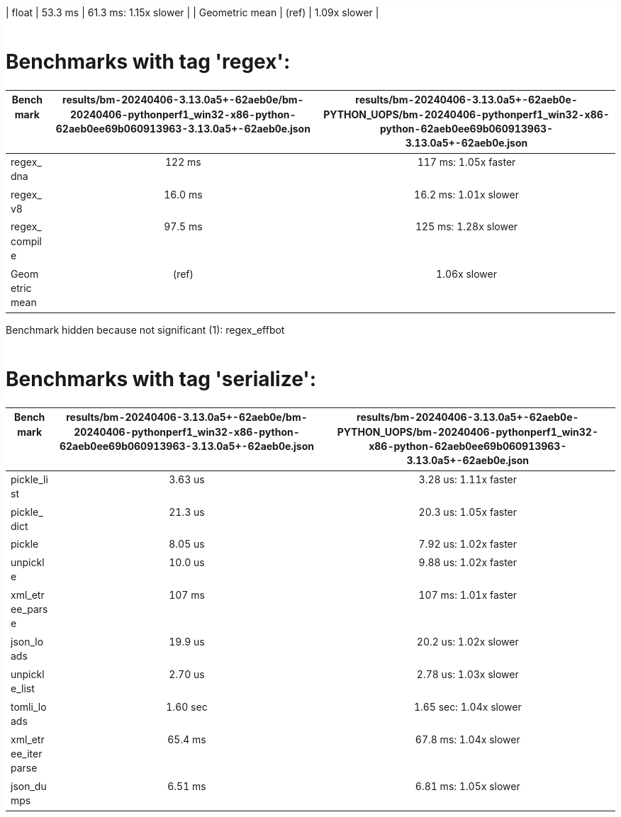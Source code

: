 | float          | 53.3 ms                                                                                                                    | 61.3 ms: 1.15x slower                                                                                                                  |
| Geometric mean | (ref)                                                                                                                      | 1.09x slower                                                                                                                           |

Benchmarks with tag 'regex':
============================

| Benchmark      | results/bm-20240406-3.13.0a5+-62aeb0e/bm-20240406-pythonperf1_win32-x86-python-62aeb0ee69b060913963-3.13.0a5+-62aeb0e.json | results/bm-20240406-3.13.0a5+-62aeb0e-PYTHON_UOPS/bm-20240406-pythonperf1_win32-x86-python-62aeb0ee69b060913963-3.13.0a5+-62aeb0e.json |
|----------------|:--------------------------------------------------------------------------------------------------------------------------:|:--------------------------------------------------------------------------------------------------------------------------------------:|
| regex_dna      | 122 ms                                                                                                                     | 117 ms: 1.05x faster                                                                                                                   |
| regex_v8       | 16.0 ms                                                                                                                    | 16.2 ms: 1.01x slower                                                                                                                  |
| regex_compile  | 97.5 ms                                                                                                                    | 125 ms: 1.28x slower                                                                                                                   |
| Geometric mean | (ref)                                                                                                                      | 1.06x slower                                                                                                                           |

Benchmark hidden because not significant (1): regex_effbot

Benchmarks with tag 'serialize':
================================

| Benchmark            | results/bm-20240406-3.13.0a5+-62aeb0e/bm-20240406-pythonperf1_win32-x86-python-62aeb0ee69b060913963-3.13.0a5+-62aeb0e.json | results/bm-20240406-3.13.0a5+-62aeb0e-PYTHON_UOPS/bm-20240406-pythonperf1_win32-x86-python-62aeb0ee69b060913963-3.13.0a5+-62aeb0e.json |
|----------------------|:--------------------------------------------------------------------------------------------------------------------------:|:--------------------------------------------------------------------------------------------------------------------------------------:|
| pickle_list          | 3.63 us                                                                                                                    | 3.28 us: 1.11x faster                                                                                                                  |
| pickle_dict          | 21.3 us                                                                                                                    | 20.3 us: 1.05x faster                                                                                                                  |
| pickle               | 8.05 us                                                                                                                    | 7.92 us: 1.02x faster                                                                                                                  |
| unpickle             | 10.0 us                                                                                                                    | 9.88 us: 1.02x faster                                                                                                                  |
| xml_etree_parse      | 107 ms                                                                                                                     | 107 ms: 1.01x faster                                                                                                                   |
| json_loads           | 19.9 us                                                                                                                    | 20.2 us: 1.02x slower                                                                                                                  |
| unpickle_list        | 2.70 us                                                                                                                    | 2.78 us: 1.03x slower                                                                                                                  |
| tomli_loads          | 1.60 sec                                                                                                                   | 1.65 sec: 1.04x slower                                                                                                                 |
| xml_etree_iterparse  | 65.4 ms                                                                                                                    | 67.8 ms: 1.04x slower                                                                                                                  |
| json_dumps           | 6.51 ms                                                                                                                    | 6.81 ms: 1.05x slower                                                                                                                  |